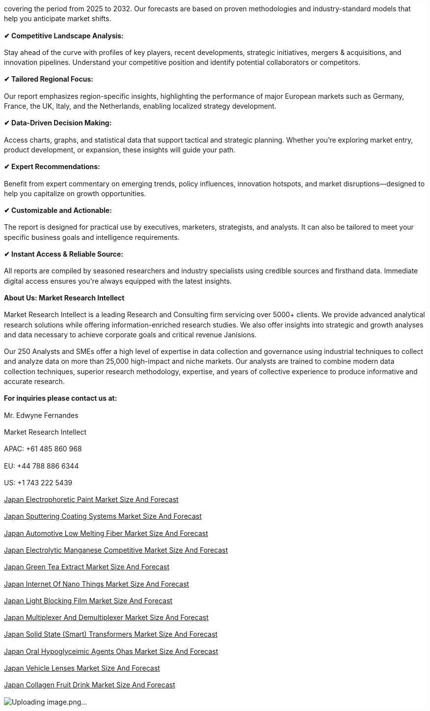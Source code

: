covering the period from 2025 to 2032. Our forecasts are based on proven methodologies and industry-standard models that help you anticipate market shifts.</p><p><strong>✔ Competitive Landscape Analysis:</strong></p><p>Stay ahead of the curve with profiles of key players, recent developments, strategic initiatives, mergers &amp; acquisitions, and innovation pipelines. Understand your competitive position and identify potential collaborators or competitors.</p><p><strong>✔ Tailored Regional Focus:</strong></p><p>Our report emphasizes region-specific insights, highlighting the performance of major European markets such as Germany, France, the UK, Italy, and the Netherlands, enabling localized strategy development.</p><p><strong>✔ Data-Driven Decision Making:</strong></p><p>Access charts, graphs, and statistical data that support tactical and strategic planning. Whether you&rsquo;re exploring market entry, product development, or expansion, these insights will guide your path.</p><p><strong>✔ Expert Recommendations:</strong></p><p>Benefit from expert commentary on emerging trends, policy influences, innovation hotspots, and market disruptions&mdash;designed to help you capitalize on growth opportunities.</p><p><strong>✔ Customizable and Actionable:</strong></p><p>The report is designed for practical use by executives, marketers, strategists, and analysts. It can also be tailored to meet your specific business goals and intelligence requirements.</p><p><strong>✔ Instant Access &amp; Reliable Source:</strong></p><p>All reports are compiled by seasoned researchers and industry specialists using credible sources and firsthand data. Immediate digital access ensures you're always equipped with the latest insights.</p><p><strong><span class="font-[700]">About Us: Market Research Intellect</span></strong></p><p><span class="">Market Research Intellect is a leading Research and Consulting firm servicing over 5000+ clients. We provide advanced analytical research solutions while offering information-enriched research studies.&nbsp;</span>We also offer insights into strategic and growth analyses and data necessary to achieve corporate goals and critical revenue Janisions.</p><p><span class="">Our 250 Analysts and SMEs offer a high level of expertise in data collection and governance using industrial techniques to collect and analyze data on more than 25,000 high-impact and niche markets. Our analysts are trained to combine modern data collection techniques, superior research methodology, expertise, and years of collective experience to produce informative and accurate research.</span></p><p><strong>For inquiries please contact us at:</strong></p><p>Mr. Edwyne Fernandes</p><p>Market Research Intellect</p><p>APAC: +61 485 860 968</p><p>EU: +44 788 886 6344</p><p>US: +1 743 222 5439</p><p><a href="https://github.com/shweta3366/Research-/blob/main/Electrophoretic-Paint-Market/Electrophoretic-Paint-Market.md">Japan Electrophoretic Paint Market Size And Forecast</a></p><p><a href="https://github.com/shweta3366/Research-/blob/main/Sputtering-Coating-Systems-Market/Sputtering-Coating-Systems-Market.md">Japan Sputtering Coating Systems Market Size And Forecast</a></p><p><a href="https://github.com/shweta3366/Research-/blob/main/Automotive-Low-Melting-Fiber-Market/Automotive-Low-Melting-Fiber-Market.md">Japan Automotive Low Melting Fiber Market Size And Forecast</a></p><p><a href="https://github.com/shweta3366/Research-/blob/main/Electrolytic-Manganese-Competitive-Market/Electrolytic-Manganese-Competitive-Market.md">Japan Electrolytic Manganese Competitive Market Size And Forecast</a></p><p><a href="https://github.com/shweta3366/Research-/blob/main/Green-Tea-Extract-Market/Green-Tea-Extract-Market.md">Japan Green Tea Extract Market Size And Forecast</a></p><p><a href="https://github.com/shweta3366/Research-/blob/main/Internet-Of-Nano-Things-Market/Internet-Of-Nano-Things-Market.md">Japan Internet Of Nano Things Market Size And Forecast</a></p><p><a href="https://github.com/shweta3366/Research-/blob/main/Light-Blocking-Film-Market/Light-Blocking-Film-Market.md">Japan Light Blocking Film Market Size And Forecast</a></p><p><a href="https://github.com/shweta3366/Research-/blob/main/Multiplexer-And-Demultiplexer-Market/Multiplexer-And-Demultiplexer-Market.md">Japan Multiplexer And Demultiplexer Market Size And Forecast</a></p><p><a href="https://github.com/shweta3366/Research-/blob/main/Solid-State-(Smart)-Transformers-Market/Solid-State-(Smart)-Transformers-Market.md">Japan Solid State (Smart) Transformers Market Size And Forecast</a></p><p><a href="https://github.com/shweta3366/Research-/blob/main/Oral-Hypoglyceimic-Agents-Ohas-Market/Oral-Hypoglyceimic-Agents-Ohas-Market.md">Japan Oral Hypoglyceimic Agents Ohas Market Size And Forecast</a></p><p><a href="https://github.com/shweta3366/Research-/blob/main/Vehicle-Lenses-Market/Vehicle-Lenses-Market.md">Japan Vehicle Lenses Market Size And Forecast</a></p><p><a href="https://github.com/shweta3366/Research-/blob/main/Collagen-Fruit-Drink-Market/Collagen-Fruit-Drink-Market.md">Japan Collagen Fruit Drink Market Size And Forecast</a></p>
![Uploading image.png…]()
